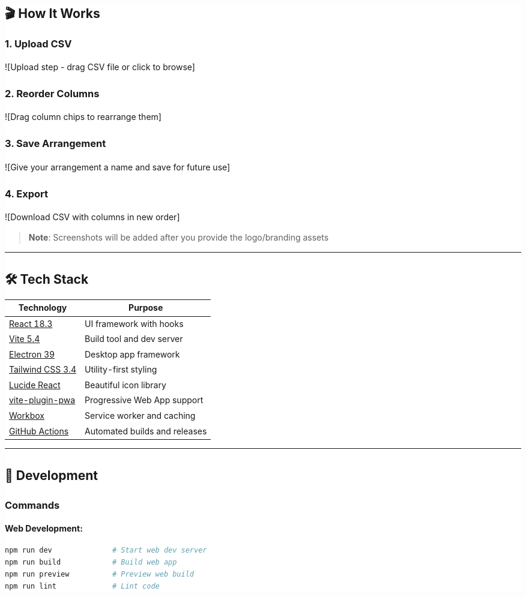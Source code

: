 
## 🎬 How It Works

### 1. Upload CSV
![Upload step - drag CSV file or click to browse]

### 2. Reorder Columns
![Drag column chips to rearrange them]

### 3. Save Arrangement
![Give your arrangement a name and save for future use]

### 4. Export
![Download CSV with columns in new order]

> **Note**: Screenshots will be added after you provide the logo/branding assets

---

## 🛠️ Tech Stack

| Technology | Purpose |
|------------|---------|
| [React 18.3](https://react.dev) | UI framework with hooks |
| [Vite 5.4](https://vitejs.dev) | Build tool and dev server |
| [Electron 39](https://electronjs.org) | Desktop app framework |
| [Tailwind CSS 3.4](https://tailwindcss.com) | Utility-first styling |
| [Lucide React](https://lucide.dev) | Beautiful icon library |
| [vite-plugin-pwa](https://vite-pwa-org.netlify.app/) | Progressive Web App support |
| [Workbox](https://developers.google.com/web/tools/workbox) | Service worker and caching |
| [GitHub Actions](https://github.com/features/actions) | Automated builds and releases |

---

## 🔧 Development

### Commands

**Web Development:**
```bash
npm run dev              # Start web dev server
npm run build            # Build web app
npm run preview          # Preview web build
npm run lint             # Lint code
```
